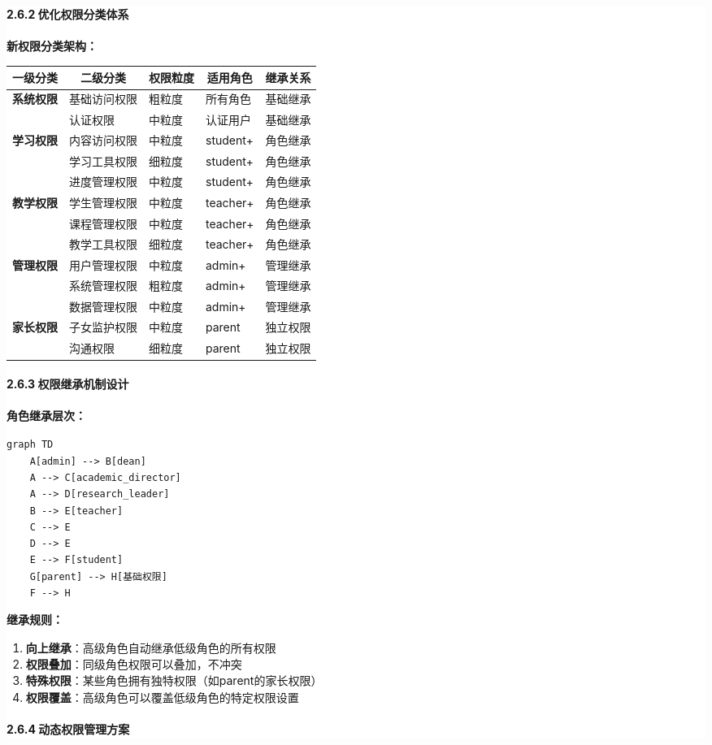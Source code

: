 #### 2.6.2 优化权限分类体系

**新权限分类架构：**

| 一级分类 | 二级分类 | 权限粒度 | 适用角色 | 继承关系 |
|----------|----------|----------|----------|----------|
| **系统权限** | 基础访问权限 | 粗粒度 | 所有角色 | 基础继承 |
| | 认证权限 | 中粒度 | 认证用户 | 基础继承 |
| **学习权限** | 内容访问权限 | 中粒度 | student+ | 角色继承 |
| | 学习工具权限 | 细粒度 | student+ | 角色继承 |
| | 进度管理权限 | 中粒度 | student+ | 角色继承 |
| **教学权限** | 学生管理权限 | 中粒度 | teacher+ | 角色继承 |
| | 课程管理权限 | 中粒度 | teacher+ | 角色继承 |
| | 教学工具权限 | 细粒度 | teacher+ | 角色继承 |
| **管理权限** | 用户管理权限 | 中粒度 | admin+ | 管理继承 |
| | 系统管理权限 | 粗粒度 | admin+ | 管理继承 |
| | 数据管理权限 | 中粒度 | admin+ | 管理继承 |
| **家长权限** | 子女监护权限 | 中粒度 | parent | 独立权限 |
| | 沟通权限 | 细粒度 | parent | 独立权限 |

#### 2.6.3 权限继承机制设计

**角色继承层次：**
```mermaid
graph TD
    A[admin] --> B[dean]
    A --> C[academic_director]
    A --> D[research_leader]
    B --> E[teacher]
    C --> E
    D --> E
    E --> F[student]
    G[parent] --> H[基础权限]
    F --> H
```

**继承规则：**
1. **向上继承**：高级角色自动继承低级角色的所有权限
2. **权限叠加**：同级角色权限可以叠加，不冲突
3. **特殊权限**：某些角色拥有独特权限（如parent的家长权限）
4. **权限覆盖**：高级角色可以覆盖低级角色的特定权限设置

#### 2.6.4 动态权限管理方案
